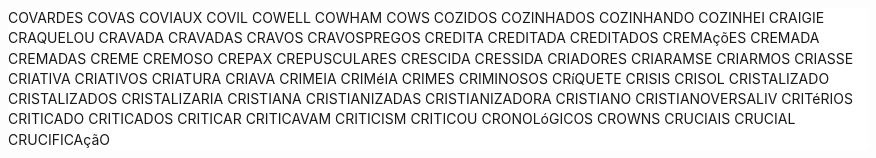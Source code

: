 COVARDES
COVAS
COVIAUX
COVIL
COWELL
COWHAM
COWS
COZIDOS
COZINHADOS
COZINHANDO
COZINHEI
CRAIGIE
CRAQUELOU
CRAVADA
CRAVADAS
CRAVOS
CRAVOSPREGOS
CREDITA
CREDITADA
CREDITADOS
CREMAçõES
CREMADA
CREMADAS
CREME
CREMOSO
CREPAX
CREPUSCULARES
CRESCIDA
CRESSIDA
CRIADORES
CRIARAMSE
CRIARMOS
CRIASSE
CRIATIVA
CRIATIVOS
CRIATURA
CRIAVA
CRIMEIA
CRIMéIA
CRIMES
CRIMINOSOS
CRíQUETE
CRISIS
CRISOL
CRISTALIZADO
CRISTALIZADOS
CRISTALIZARIA
CRISTIANA
CRISTIANIZADAS
CRISTIANIZADORA
CRISTIANO
CRISTIANOVERSALIV
CRITéRIOS
CRITICADO
CRITICADOS
CRITICAR
CRITICAVAM
CRITICISM
CRITICOU
CRONOLóGICOS
CROWNS
CRUCIAIS
CRUCIAL
CRUCIFICAçãO